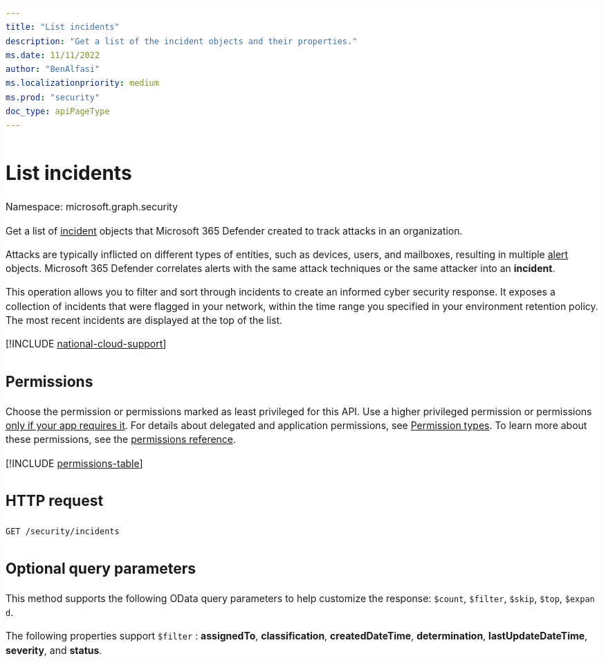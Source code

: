 ```yaml
---
title: "List incidents"
description: "Get a list of the incident objects and their properties."
ms.date: 11/11/2022
author: "BenAlfasi"
ms.localizationpriority: medium
ms.prod: "security"
doc_type: apiPageType
---
```


# List incidents
Namespace: microsoft.graph.security

Get a list of [incident](../resources/security-incident.md) objects that Microsoft 365 Defender created to track attacks in an organization.

Attacks are typically inflicted on different types of entities, such as devices, users, and mailboxes, resulting in multiple [alert](../resources/security-alert.md) objects. Microsoft 365 Defender correlates alerts with the same attack techniques or the same attacker into an **incident**. 

This operation allows you to filter and sort through incidents to create an informed cyber security response. It exposes a collection of incidents that were flagged in your network, within the time range you specified in your environment retention policy. The most recent incidents are displayed at the top of the list.

[!INCLUDE [national-cloud-support](../../includes/global-us.md)]

## Permissions
Choose the permission or permissions marked as least privileged for this API. Use a higher privileged permission or permissions [only if your app requires it](/graph/permissions-overview#best-practices-for-using-microsoft-graph-permissions). For details about delegated and application permissions, see [Permission types](/graph/permissions-overview#permission-types). To learn more about these permissions, see the [permissions reference](/graph/permissions-reference).


[!INCLUDE [permissions-table](../includes/permissions/security-list-incidents-permissions.md)]

## HTTP request


``` http
GET /security/incidents
```

## Optional query parameters
This method supports the following OData query parameters to help customize the response: `$count`, `$filter`, `$skip`, `$top`, `$expand`.

The following properties support `$filter` : **assignedTo**, **classification**, **createdDateTime**, **determination**, **lastUpdateDateTime**, **severity**, and **status**.
